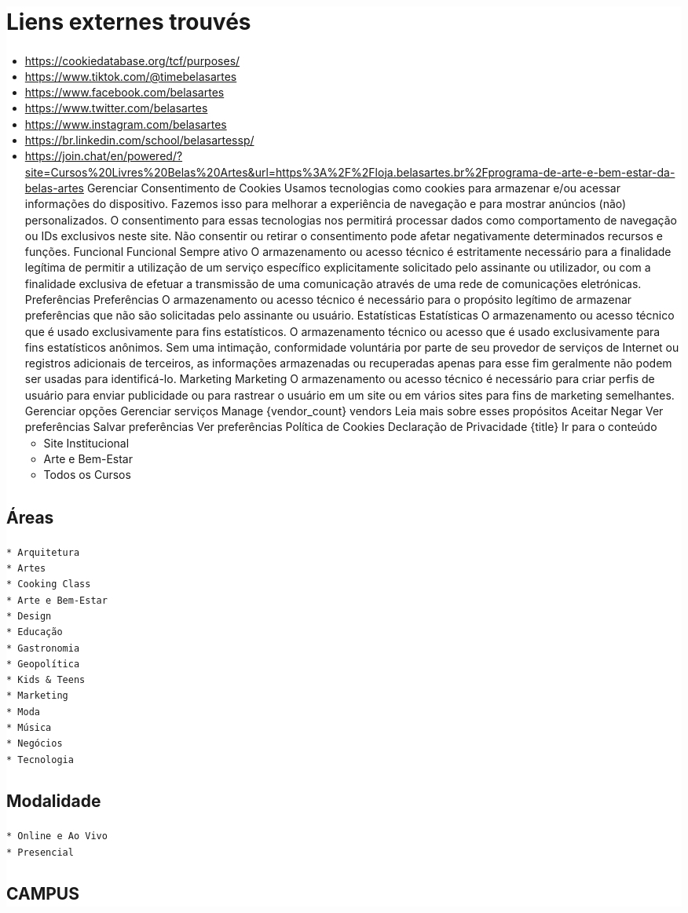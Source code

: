
# Liens externes trouvés
- https://cookiedatabase.org/tcf/purposes/
- https://www.tiktok.com/@timebelasartes
- https://www.facebook.com/belasartes
- https://www.twitter.com/belasartes
- https://www.instagram.com/belasartes
- https://br.linkedin.com/school/belasartessp/
- https://join.chat/en/powered/?site=Cursos%20Livres%20Belas%20Artes&url=https%3A%2F%2Floja.belasartes.br%2Fprograma-de-arte-e-bem-estar-da-belas-artes
Gerenciar Consentimento de Cookies
Usamos tecnologias como cookies para armazenar e/ou acessar informações do dispositivo. Fazemos isso para melhorar a experiência de navegação e para mostrar anúncios (não) personalizados. O consentimento para essas tecnologias nos permitirá processar dados como comportamento de navegação ou IDs exclusivos neste site. Não consentir ou retirar o consentimento pode afetar negativamente determinados recursos e funções.
Funcional Funcional Sempre ativo 
O armazenamento ou acesso técnico é estritamente necessário para a finalidade legítima de permitir a utilização de um serviço específico explicitamente solicitado pelo assinante ou utilizador, ou com a finalidade exclusiva de efetuar a transmissão de uma comunicação através de uma rede de comunicações eletrónicas.
Preferências Preferências
O armazenamento ou acesso técnico é necessário para o propósito legítimo de armazenar preferências que não são solicitadas pelo assinante ou usuário.
Estatísticas Estatísticas
O armazenamento ou acesso técnico que é usado exclusivamente para fins estatísticos. O armazenamento técnico ou acesso que é usado exclusivamente para fins estatísticos anônimos. Sem uma intimação, conformidade voluntária por parte de seu provedor de serviços de Internet ou registros adicionais de terceiros, as informações armazenadas ou recuperadas apenas para esse fim geralmente não podem ser usadas para identificá-lo.
Marketing Marketing
O armazenamento ou acesso técnico é necessário para criar perfis de usuário para enviar publicidade ou para rastrear o usuário em um site ou em vários sites para fins de marketing semelhantes.
Gerenciar opções Gerenciar serviços Manage {vendor_count} vendors Leia mais sobre esses propósitos
Aceitar Negar Ver preferências Salvar preferências Ver preferências
Política de Cookies Declaração de Privacidade {title}
Ir para o conteúdo
  * Site Institucional
  * Arte e Bem-Estar
  * Todos os Cursos
## Áreas
    * Arquitetura
    * Artes
    * Cooking Class
    * Arte e Bem-Estar
    * Design
    * Educação
    * Gastronomia
    * Geopolítica
    * Kids & Teens
    * Marketing
    * Moda
    * Música
    * Negócios
    * Tecnologia
## Modalidade
    * Online e Ao Vivo
    * Presencial
## CAMPUS